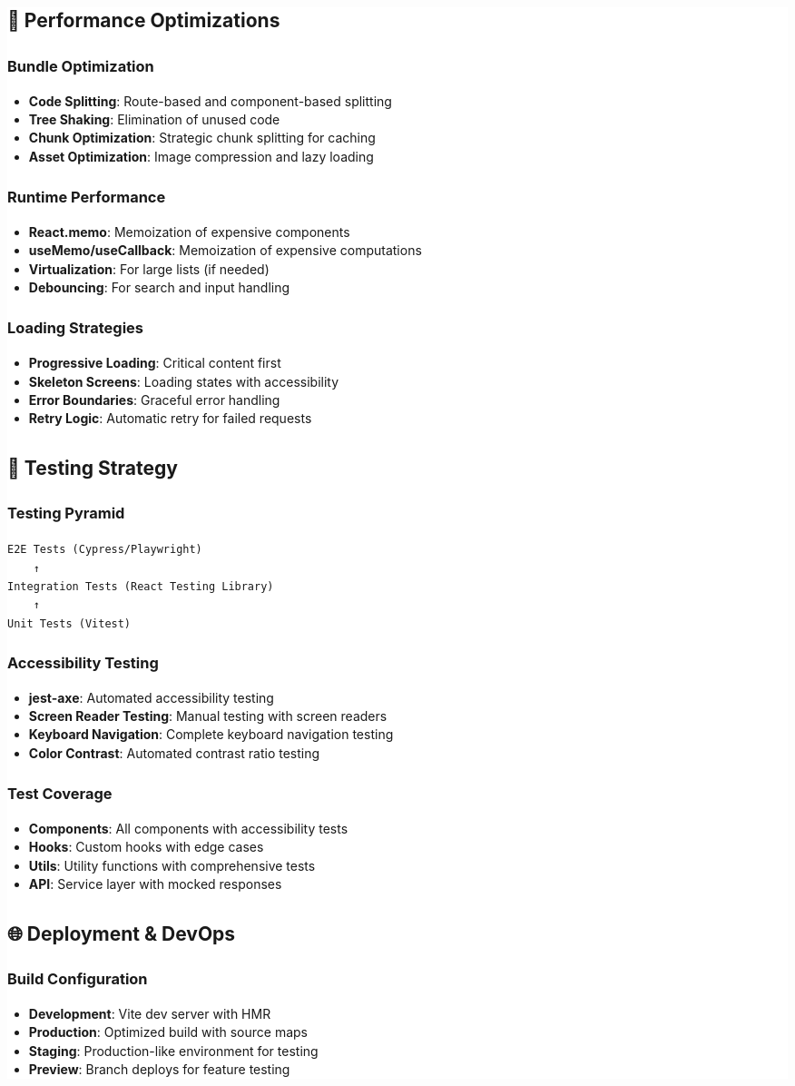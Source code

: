 ## 🚀 Performance Optimizations

### Bundle Optimization
- **Code Splitting**: Route-based and component-based splitting
- **Tree Shaking**: Elimination of unused code
- **Chunk Optimization**: Strategic chunk splitting for caching
- **Asset Optimization**: Image compression and lazy loading

### Runtime Performance
- **React.memo**: Memoization of expensive components
- **useMemo/useCallback**: Memoization of expensive computations
- **Virtualization**: For large lists (if needed)
- **Debouncing**: For search and input handling

### Loading Strategies
- **Progressive Loading**: Critical content first
- **Skeleton Screens**: Loading states with accessibility
- **Error Boundaries**: Graceful error handling
- **Retry Logic**: Automatic retry for failed requests

## 🧪 Testing Strategy

### Testing Pyramid
```
E2E Tests (Cypress/Playwright)
    ↑
Integration Tests (React Testing Library)
    ↑
Unit Tests (Vitest)
```

### Accessibility Testing
- **jest-axe**: Automated accessibility testing
- **Screen Reader Testing**: Manual testing with screen readers
- **Keyboard Navigation**: Complete keyboard navigation testing
- **Color Contrast**: Automated contrast ratio testing

### Test Coverage
- **Components**: All components with accessibility tests
- **Hooks**: Custom hooks with edge cases
- **Utils**: Utility functions with comprehensive tests
- **API**: Service layer with mocked responses

## 🌐 Deployment & DevOps

### Build Configuration
- **Development**: Vite dev server with HMR
- **Production**: Optimized build with source maps
- **Staging**: Production-like environment for testing
- **Preview**: Branch deploys for feature testing
